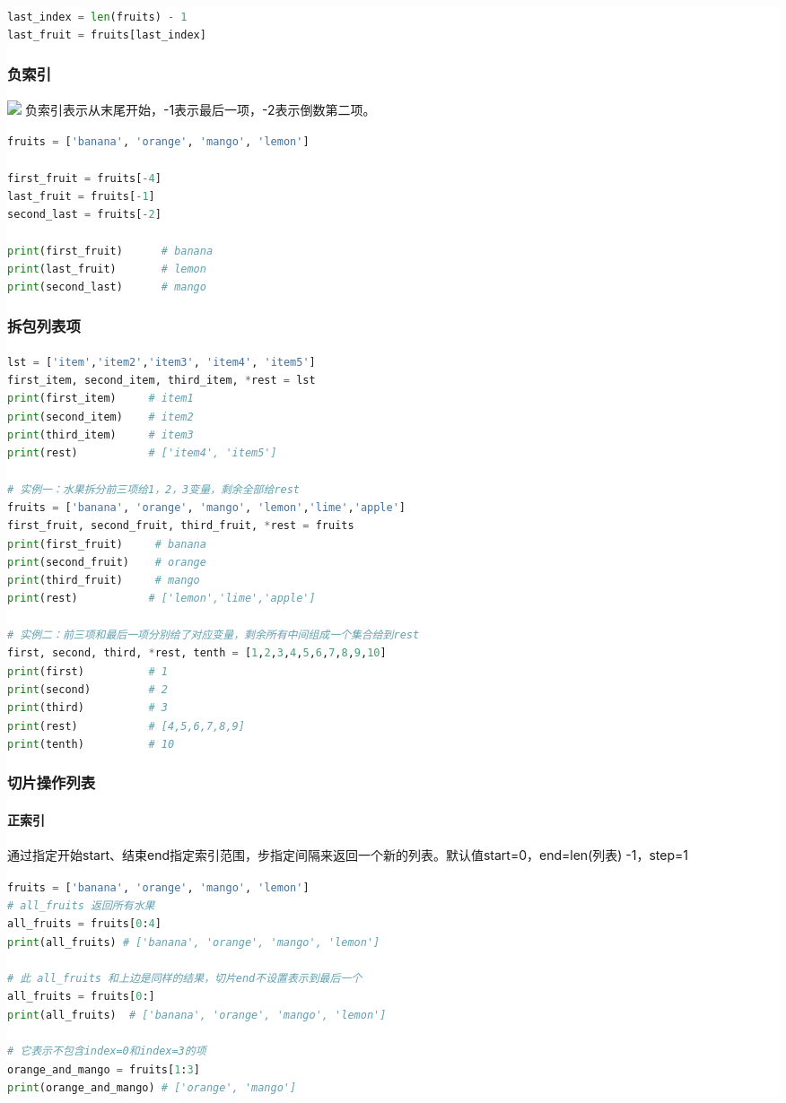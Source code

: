 ```python
last_index = len(fruits) - 1
last_fruit = fruits[last_index]
```

### 负索引
![](https://raw.githubusercontent.com/Mr-TChao/obsidian_pic/main/30天学完python/day5-2.png)
负索引表示从末尾开始，-1表示最后一项，-2表示倒数第二项。
```python
fruits = ['banana', 'orange', 'mango', 'lemon']

first_fruit = fruits[-4]
last_fruit = fruits[-1]
second_last = fruits[-2]

print(first_fruit)      # banana
print(last_fruit)       # lemon
print(second_last)      # mango
```

### 拆包列表项
```python
lst = ['item','item2','item3', 'item4', 'item5']
first_item, second_item, third_item, *rest = lst
print(first_item)     # item1
print(second_item)    # item2
print(third_item)     # item3
print(rest)           # ['item4', 'item5']

# 实例一：水果拆分前三项给1，2，3变量，剩余全部给rest
fruits = ['banana', 'orange', 'mango', 'lemon','lime','apple']
first_fruit, second_fruit, third_fruit, *rest = fruits
print(first_fruit)     # banana
print(second_fruit)    # orange
print(third_fruit)     # mango
print(rest)           # ['lemon','lime','apple']

# 实例二：前三项和最后一项分别给了对应变量，剩余所有中间组成一个集合给到rest
first, second, third, *rest, tenth = [1,2,3,4,5,6,7,8,9,10]
print(first)          # 1
print(second)         # 2
print(third)          # 3
print(rest)           # [4,5,6,7,8,9]
print(tenth)          # 10
```
### 切片操作列表

#### 正索引
通过指定开始start、结束end指定索引范围，步指定间隔来返回一个新的列表。默认值start=0，end=len(列表) -1，step=1
```python
fruits = ['banana', 'orange', 'mango', 'lemon']
# all_fruits 返回所有水果
all_fruits = fruits[0:4] 
print(all_fruits) # ['banana', 'orange', 'mango', 'lemon']
 
# 此 all_fruits 和上边是同样的结果，切片end不设置表示到最后一个
all_fruits = fruits[0:]
print(all_fruits)  # ['banana', 'orange', 'mango', 'lemon']

# 它表示不包含index=0和index=3的项
orange_and_mango = fruits[1:3]
print(orange_and_mango) # ['orange', 'mango']

```
